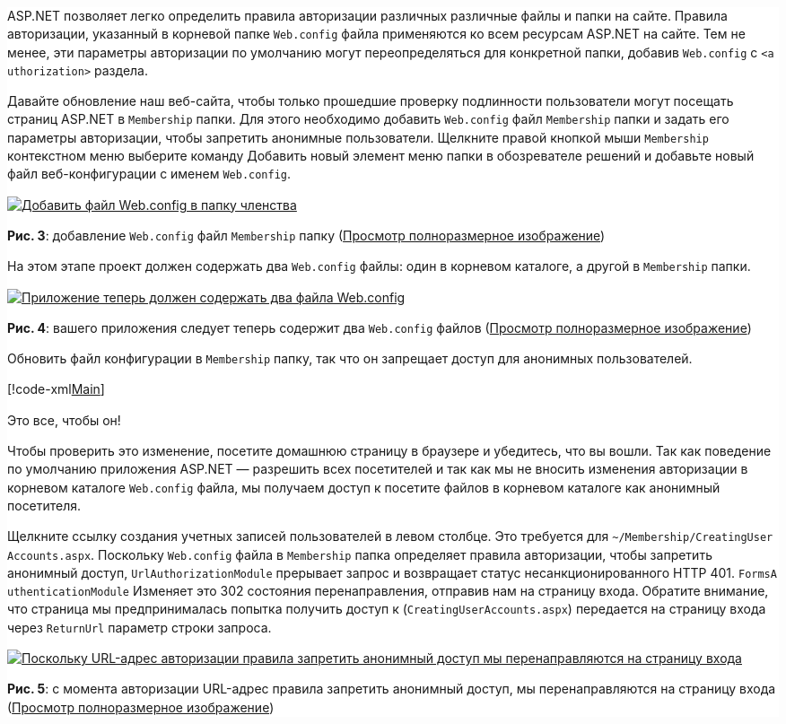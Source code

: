 ASP.NET позволяет легко определить правила авторизации различных различные файлы и папки на сайте. Правила авторизации, указанный в корневой папке `Web.config` файла применяются ко всем ресурсам ASP.NET на сайте. Тем не менее, эти параметры авторизации по умолчанию могут переопределяться для конкретной папки, добавив `Web.config` с `<authorization>` раздела.

Давайте обновление наш веб-сайта, чтобы только прошедшие проверку подлинности пользователи могут посещать страниц ASP.NET в `Membership` папки. Для этого необходимо добавить `Web.config` файл `Membership` папки и задать его параметры авторизации, чтобы запретить анонимные пользователи. Щелкните правой кнопкой мыши `Membership` контекстном меню выберите команду Добавить новый элемент меню папки в обозревателе решений и добавьте новый файл веб-конфигурации с именем `Web.config`.


[![Добавить файл Web.config в папку членства](user-based-authorization-cs/_static/image8.png)](user-based-authorization-cs/_static/image7.png)

**Рис. 3**: добавление `Web.config` файл `Membership` папку ([Просмотр полноразмерное изображение](user-based-authorization-cs/_static/image9.png))


На этом этапе проект должен содержать два `Web.config` файлы: один в корневом каталоге, а другой в `Membership` папки.


[![Приложение теперь должен содержать два файла Web.config](user-based-authorization-cs/_static/image11.png)](user-based-authorization-cs/_static/image10.png)

**Рис. 4**: вашего приложения следует теперь содержит два `Web.config` файлов ([Просмотр полноразмерное изображение](user-based-authorization-cs/_static/image12.png))


Обновить файл конфигурации в `Membership` папку, так что он запрещает доступ для анонимных пользователей.

[!code-xml[Main](user-based-authorization-cs/samples/sample4.xml)]

Это все, чтобы он!

Чтобы проверить это изменение, посетите домашнюю страницу в браузере и убедитесь, что вы вошли. Так как поведение по умолчанию приложения ASP.NET — разрешить всех посетителей и так как мы не вносить изменения авторизации в корневом каталоге `Web.config` файла, мы получаем доступ к посетите файлов в корневом каталоге как анонимный посетителя.

Щелкните ссылку создания учетных записей пользователей в левом столбце. Это требуется для `~/Membership/CreatingUserAccounts.aspx`. Поскольку `Web.config` файла в `Membership` папка определяет правила авторизации, чтобы запретить анонимный доступ, `UrlAuthorizationModule` прерывает запрос и возвращает статус несанкционированного HTTP 401. `FormsAuthenticationModule` Изменяет это 302 состояния перенаправления, отправив нам на страницу входа. Обратите внимание, что страница мы предпринималась попытка получить доступ к (`CreatingUserAccounts.aspx`) передается на страницу входа через `ReturnUrl` параметр строки запроса.


[![Поскольку URL-адрес авторизации правила запретить анонимный доступ мы перенаправляются на страницу входа](user-based-authorization-cs/_static/image14.png)](user-based-authorization-cs/_static/image13.png)

**Рис. 5**: с момента авторизации URL-адрес правила запретить анонимный доступ, мы перенаправляются на страницу входа ([Просмотр полноразмерное изображение](user-based-authorization-cs/_static/image15.png))

